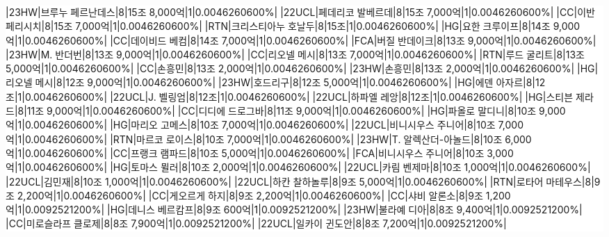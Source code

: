 |23HW|브루누 페르난데스|8|15조 8,000억|1|0.0046260600%|
|22UCL|페데리코 발베르데|8|15조 7,000억|1|0.0046260600%|
|CC|이반 페리시치|8|15조 7,000억|1|0.0046260600%|
|RTN|크리스티아누 호날두|8|15조|1|0.0046260600%|
|HG|요한 크루이프|8|14조 9,000억|1|0.0046260600%|
|CC|데이비드 베컴|8|14조 7,000억|1|0.0046260600%|
|FCA|버질 반데이크|8|13조 9,000억|1|0.0046260600%|
|23HW|M. 반더번|8|13조 9,000억|1|0.0046260600%|
|CC|리오넬 메시|8|13조 7,000억|1|0.0046260600%|
|RTN|루드 굴리트|8|13조 5,000억|1|0.0046260600%|
|CC|손흥민|8|13조 2,000억|1|0.0046260600%|
|23HW|손흥민|8|13조 2,000억|1|0.0046260600%|
|HG|리오넬 메시|8|12조 9,000억|1|0.0046260600%|
|23HW|호드리구|8|12조 5,000억|1|0.0046260600%|
|HG|에덴 아자르|8|12조|1|0.0046260600%|
|22UCL|J. 벨링엄|8|12조|1|0.0046260600%|
|22UCL|하파엘 레앙|8|12조|1|0.0046260600%|
|HG|스티븐 제라드|8|11조 9,000억|1|0.0046260600%|
|CC|디디에 드로그바|8|11조 9,000억|1|0.0046260600%|
|HG|파올로 말디니|8|10조 9,000억|1|0.0046260600%|
|HG|마리오 고메스|8|10조 7,000억|1|0.0046260600%|
|22UCL|비니시우스 주니어|8|10조 7,000억|1|0.0046260600%|
|RTN|마르코 로이스|8|10조 7,000억|1|0.0046260600%|
|23HW|T. 알렉산더-아놀드|8|10조 6,000억|1|0.0046260600%|
|CC|프랭크 램파드|8|10조 5,000억|1|0.0046260600%|
|FCA|비니시우스 주니어|8|10조 3,000억|1|0.0046260600%|
|HG|토마스 뮐러|8|10조 2,000억|1|0.0046260600%|
|22UCL|카림 벤제마|8|10조 1,000억|1|0.0046260600%|
|22UCL|김민재|8|10조 1,000억|1|0.0046260600%|
|22UCL|하칸 찰하놀루|8|9조 5,000억|1|0.0046260600%|
|RTN|로타어 마테우스|8|9조 2,200억|1|0.0046260600%|
|CC|게오르게 하지|8|9조 2,200억|1|0.0046260600%|
|CC|샤비 알론소|8|9조 1,200억|1|0.0092521200%|
|HG|데니스 베르캄프|8|9조 600억|1|0.0092521200%|
|23HW|불라예 디아|8|8조 9,400억|1|0.0092521200%|
|CC|미로슬라프 클로제|8|8조 7,900억|1|0.0092521200%|
|22UCL|일카이 귄도안|8|8조 7,200억|1|0.0092521200%|